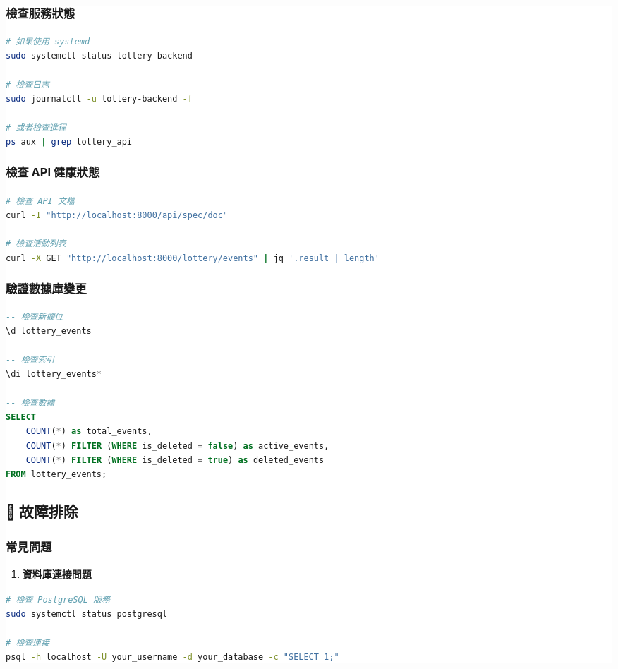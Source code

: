 ### 檢查服務狀態

```bash
# 如果使用 systemd
sudo systemctl status lottery-backend

# 檢查日志
sudo journalctl -u lottery-backend -f

# 或者檢查進程
ps aux | grep lottery_api
```

### 檢查 API 健康狀態

```bash
# 檢查 API 文檔
curl -I "http://localhost:8000/api/spec/doc"

# 檢查活動列表
curl -X GET "http://localhost:8000/lottery/events" | jq '.result | length'
```

### 驗證數據庫變更

```sql
-- 檢查新欄位
\d lottery_events

-- 檢查索引
\di lottery_events*

-- 檢查數據
SELECT
    COUNT(*) as total_events,
    COUNT(*) FILTER (WHERE is_deleted = false) as active_events,
    COUNT(*) FILTER (WHERE is_deleted = true) as deleted_events
FROM lottery_events;
```

## 🔧 故障排除

### 常見問題

1. **資料庫連接問題**

```bash
# 檢查 PostgreSQL 服務
sudo systemctl status postgresql

# 檢查連接
psql -h localhost -U your_username -d your_database -c "SELECT 1;"
```
